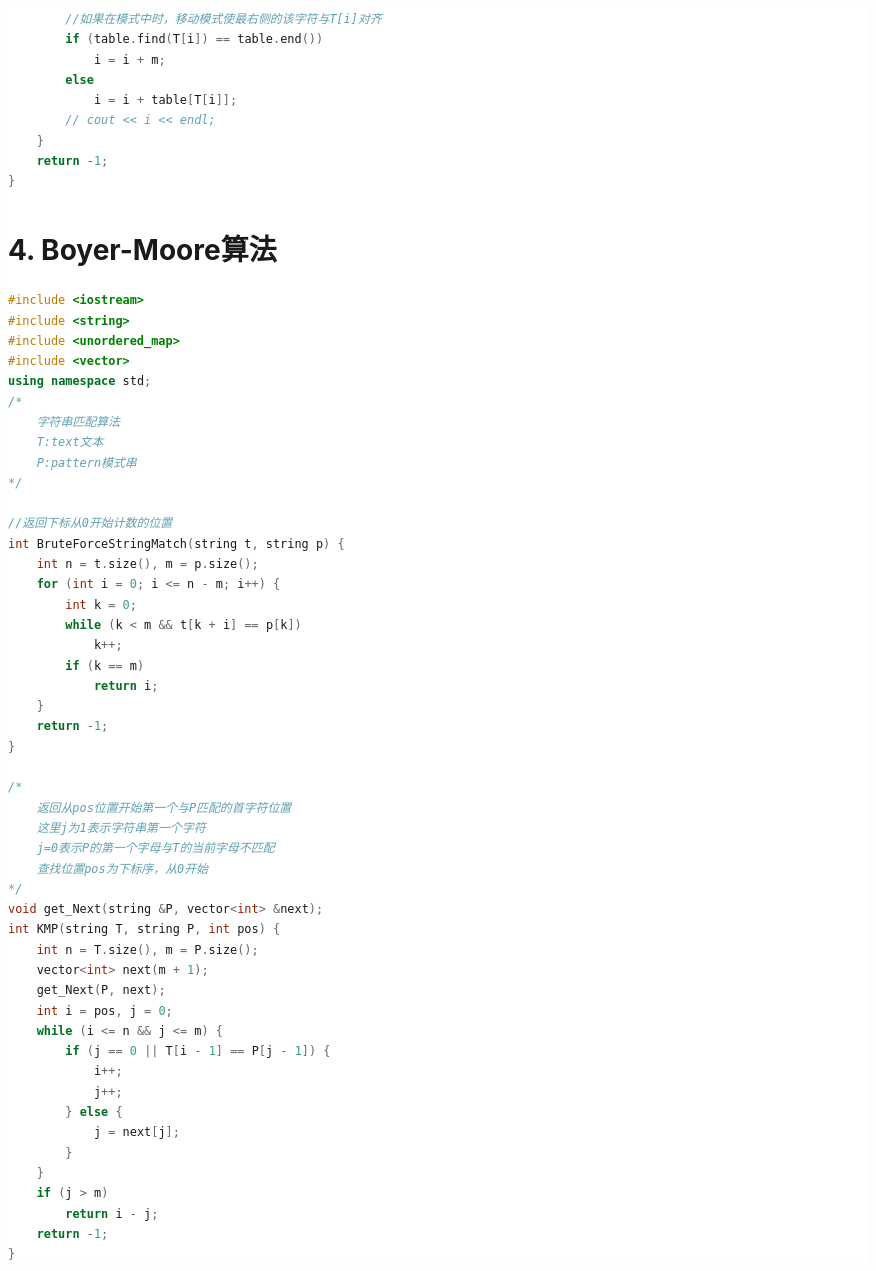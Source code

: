 ```c++
        //如果在模式中时，移动模式使最右侧的该字符与T[i]对齐
        if (table.find(T[i]) == table.end())
            i = i + m;
        else
            i = i + table[T[i]];
        // cout << i << endl;
    }
    return -1;
}
```

# 4. Boyer-Moore算法

```c++
#include <iostream>
#include <string>
#include <unordered_map>
#include <vector>
using namespace std;
/*
    字符串匹配算法
    T:text文本
    P:pattern模式串
*/

//返回下标从0开始计数的位置
int BruteForceStringMatch(string t, string p) {
    int n = t.size(), m = p.size();
    for (int i = 0; i <= n - m; i++) {
        int k = 0;
        while (k < m && t[k + i] == p[k])
            k++;
        if (k == m)
            return i;
    }
    return -1;
}

/*
    返回从pos位置开始第一个与P匹配的首字符位置
    这里j为1表示字符串第一个字符
    j=0表示P的第一个字母与T的当前字母不匹配
    查找位置pos为下标序，从0开始
*/
void get_Next(string &P, vector<int> &next);
int KMP(string T, string P, int pos) {
    int n = T.size(), m = P.size();
    vector<int> next(m + 1);
    get_Next(P, next);
    int i = pos, j = 0;
    while (i <= n && j <= m) {
        if (j == 0 || T[i - 1] == P[j - 1]) {
            i++;
            j++;
        } else {
            j = next[j];
        }
    }
    if (j > m)
        return i - j;
    return -1;
}
```